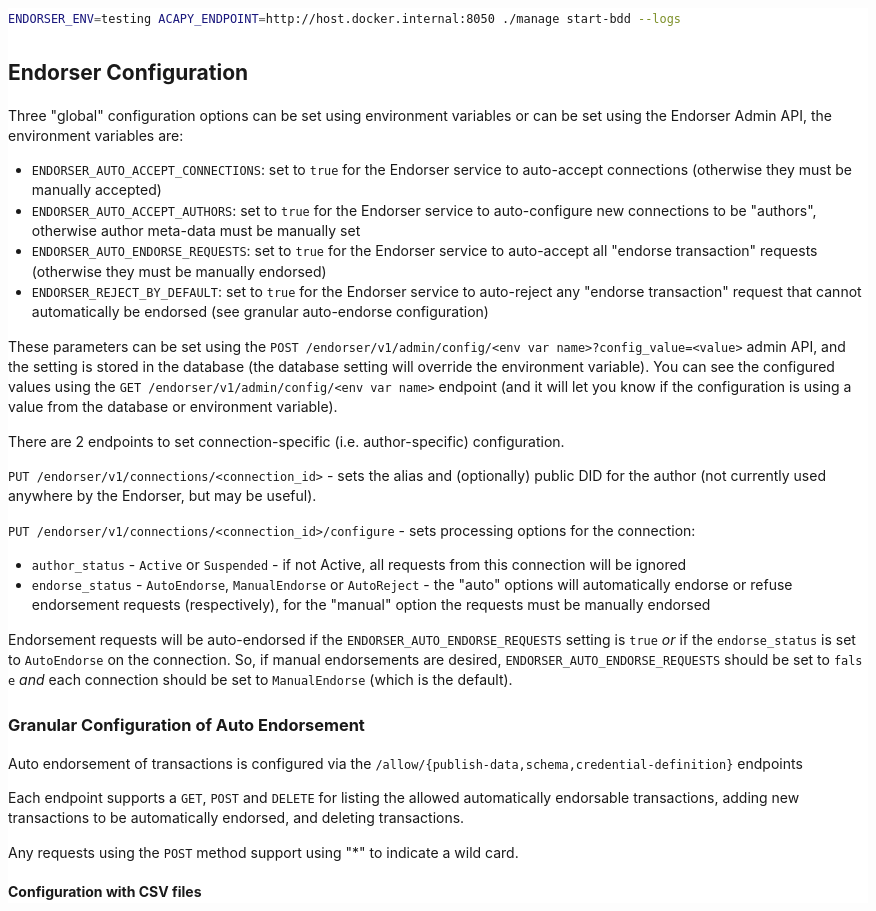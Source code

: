 ```bash
ENDORSER_ENV=testing ACAPY_ENDPOINT=http://host.docker.internal:8050 ./manage start-bdd --logs
```

## Endorser Configuration

Three "global" configuration options can be set using environment variables or can be set using the Endorser Admin API, the environment variables are:

- `ENDORSER_AUTO_ACCEPT_CONNECTIONS`: set to `true` for the Endorser service to auto-accept connections (otherwise they must be manually accepted)
- `ENDORSER_AUTO_ACCEPT_AUTHORS`: set to `true` for the Endorser service to auto-configure new connections to be "authors", otherwise author meta-data must be manually set
- `ENDORSER_AUTO_ENDORSE_REQUESTS`: set to `true` for the Endorser service to auto-accept all "endorse transaction" requests (otherwise they must be manually endorsed)
- `ENDORSER_REJECT_BY_DEFAULT`: set to `true` for the Endorser service to auto-reject any "endorse transaction" request that cannot automatically be endorsed (see granular auto-endorse configuration)

These parameters can be set using the `POST /endorser/v1/admin/config/<env var name>?config_value=<value>` admin API, and the setting is stored in the database (the database setting will override the environment variable). You can see the configured values using the `GET /endorser/v1/admin/config/<env var name>` endpoint (and it will let you know if the configuration is using a value from the database or environment variable).

There are 2 endpoints to set connection-specific (i.e. author-specific) configuration.

`PUT /endorser/v1/connections/<connection_id>` - sets the alias and (optionally) public DID for the author (not currently used anywhere by the Endorser, but may be useful).

`PUT /endorser/v1/connections/<connection_id>/configure` - sets processing options for the connection:

- `author_status` - `Active` or `Suspended` - if not Active, all requests from this connection will be ignored
- `endorse_status` - `AutoEndorse`, `ManualEndorse` or `AutoReject` - the "auto" options will automatically endorse or refuse endorsement requests (respectively), for the "manual" option the requests must be manually endorsed

Endorsement requests will be auto-endorsed if the `ENDORSER_AUTO_ENDORSE_REQUESTS` setting is `true` _or_ if the `endorse_status` is set to `AutoEndorse` on the connection. So, if manual endorsements are desired, `ENDORSER_AUTO_ENDORSE_REQUESTS` should be set to `false` _and_ each connection should be set to `ManualEndorse` (which is the default).

### Granular Configuration of Auto Endorsement

Auto endorsement of transactions is configured via the `/allow/{publish-data,schema,credential-definition}` endpoints

Each endpoint supports a `GET`, `POST` and `DELETE` for listing the
allowed automatically endorsable transactions, adding new transactions to be automatically endorsed, and deleting transactions.

Any requests using the `POST` method support using "\*" to indicate a
wild card.

#### Configuration with CSV files
